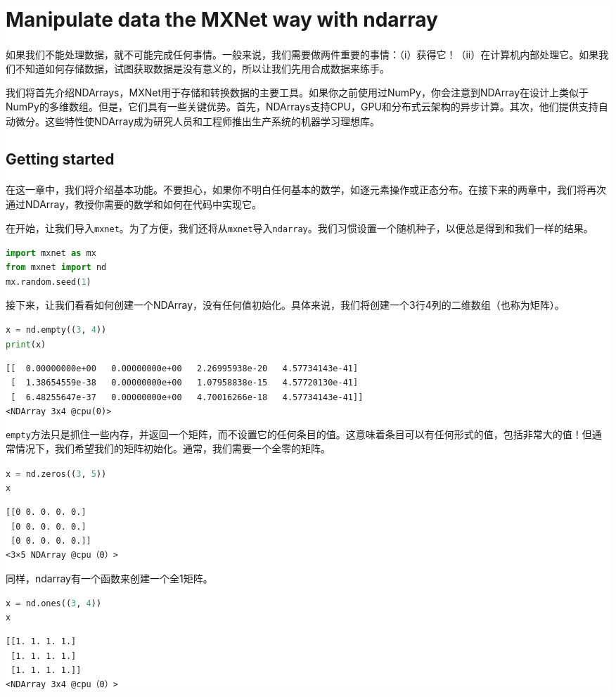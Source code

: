 # Manipulate data the MXNet way with ndarray

如果我们不能处理数据，就不可能完成任何事情。一般来说，我们需要做两件重要的事情：（i）获得它！（ii）在计算机内部处理它。如果我们不知道如何存储数据，试图获取数据是没有意义的，所以让我们先用合成数据来练手。

我们将首先介绍NDArrays，MXNet用于存储和转换数据的主要工具。如果你之前使用过NumPy，你会注意到NDArray在设计上类似于NumPy的多维数组。但是，它们具有一些关键优势。首先，NDArrays支持CPU，GPU和分布式云架构的异步计算。其次，他们提供支持自动微分。这些特性使NDArray成为研究人员和工程师推出生产系统的机器学习理想库。

## Getting started

在这一章中，我们将介绍基本功能。不要担心，如果你不明白任何基本的数学，如逐元素操作或正态分布。在接下来的两章中，我们将再次通过NDArray，教授你需要的数学和如何在代码中实现它。

在开始，让我们导入`mxnet`。为了方便，我们还将从`mxnet`导入`ndarray`。我们习惯设置一个随机种子，以便总是得到和我们一样的结果。

```python
import mxnet as mx
from mxnet import nd
mx.random.seed(1)
```

接下来，让我们看看如何创建一个NDArray，没有任何值初始化。具体来说，我们将创建一个3行4列的二维数组（也称为矩阵）。

```python
x = nd.empty((3, 4))
print(x)
```

```
[[  0.00000000e+00   0.00000000e+00   2.26995938e-20   4.57734143e-41]
 [  1.38654559e-38   0.00000000e+00   1.07958838e-15   4.57720130e-41]
 [  6.48255647e-37   0.00000000e+00   4.70016266e-18   4.57734143e-41]]
<NDArray 3x4 @cpu(0)>
```

`empty`方法只是抓住一些内存，并返回一个矩阵，而不设置它的任何条目的值。这意味着条目可以有任何形式的值，包括非常大的值！但通常情况下，我们希望我们的矩阵初始化。通常，我们需要一个全零的矩阵。

```python
x = nd.zeros((3, 5))
x
```

```
[[0 0. 0. 0. 0.] 
 [0 0. 0. 0. 0.] 
 [0 0. 0. 0. 0.]] 
<3×5 NDArray @cpu（0）>
```

同样，ndarray有一个函数来创建一个全1矩阵。

```python
x = nd.ones((3, 4))
x
```

```
[[1. 1. 1. 1.] 
 [1. 1. 1. 1.] 
 [1. 1. 1. 1.]] 
<NDArray 3x4 @cpu（0）>
```
